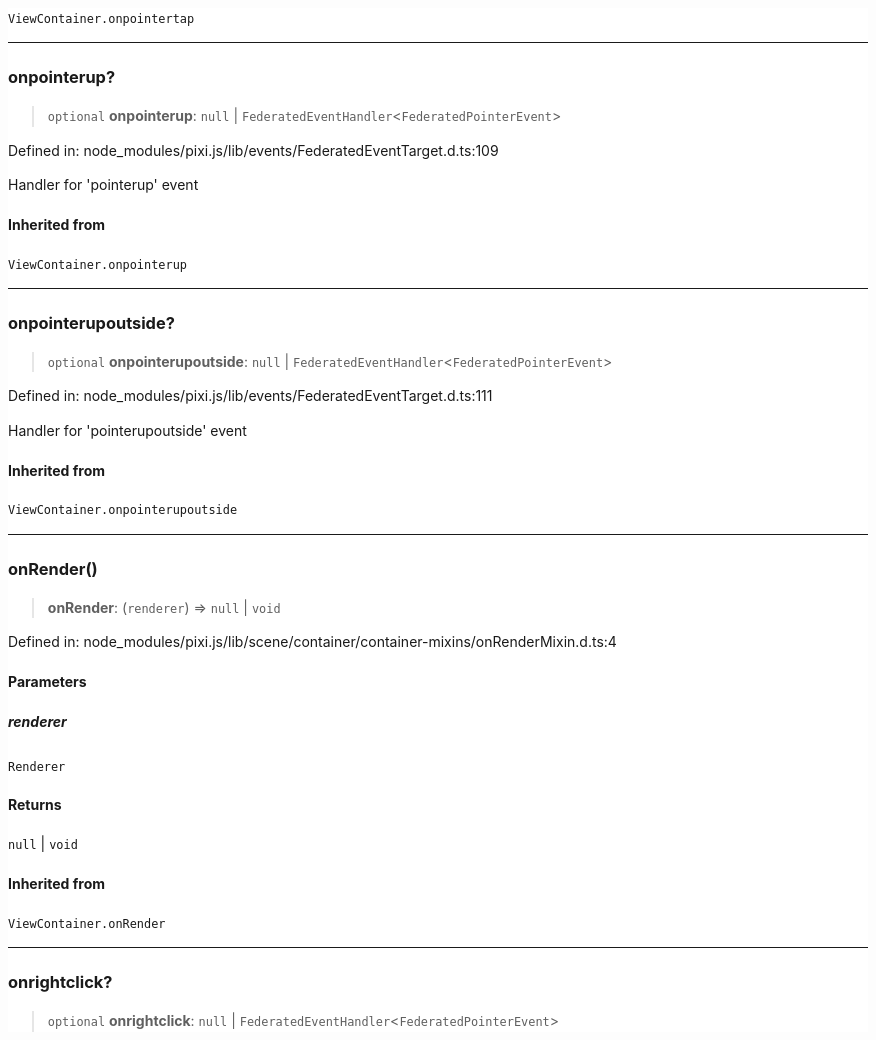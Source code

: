 `ViewContainer.onpointertap`

***

### onpointerup?

> `optional` **onpointerup**: `null` \| `FederatedEventHandler`\<`FederatedPointerEvent`\>

Defined in: node\_modules/pixi.js/lib/events/FederatedEventTarget.d.ts:109

Handler for 'pointerup' event

#### Inherited from

`ViewContainer.onpointerup`

***

### onpointerupoutside?

> `optional` **onpointerupoutside**: `null` \| `FederatedEventHandler`\<`FederatedPointerEvent`\>

Defined in: node\_modules/pixi.js/lib/events/FederatedEventTarget.d.ts:111

Handler for 'pointerupoutside' event

#### Inherited from

`ViewContainer.onpointerupoutside`

***

### onRender()

> **onRender**: (`renderer`) => `null` \| `void`

Defined in: node\_modules/pixi.js/lib/scene/container/container-mixins/onRenderMixin.d.ts:4

#### Parameters

##### renderer

`Renderer`

#### Returns

`null` \| `void`

#### Inherited from

`ViewContainer.onRender`

***

### onrightclick?

> `optional` **onrightclick**: `null` \| `FederatedEventHandler`\<`FederatedPointerEvent`\>
